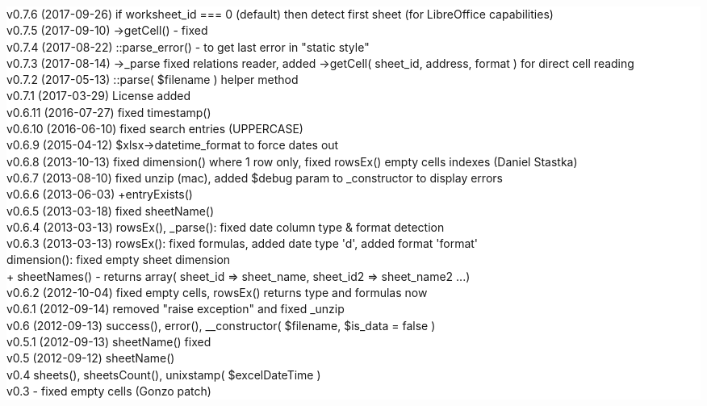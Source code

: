 v0.7.6 (2017-09-26) if worksheet_id === 0 (default) then detect first sheet (for LibreOffice capabilities)<br/>
v0.7.5 (2017-09-10) ->getCell() - fixed<br/>
v0.7.4 (2017-08-22) ::parse_error() - to get last error in "static style"<br/>
v0.7.3 (2017-08-14) ->_parse fixed relations reader, added ->getCell( sheet_id, address, format ) for direct cell reading<br/>
v0.7.2 (2017-05-13) ::parse( $filename ) helper method<br/>
v0.7.1 (2017-03-29) License added<br/>
v0.6.11 (2016-07-27) fixed timestamp()<br/>
v0.6.10 (2016-06-10) fixed search entries (UPPERCASE)<br/>
v0.6.9 (2015-04-12) $xlsx->datetime_format to force dates out<br/>
v0.6.8 (2013-10-13) fixed dimension() where 1 row only, fixed rowsEx() empty cells indexes (Daniel Stastka)<br/>
v0.6.7 (2013-08-10) fixed unzip (mac), added $debug param to _constructor to display errors<br/>
v0.6.6 (2013-06-03) +entryExists()<br/>
v0.6.5 (2013-03-18) fixed sheetName()<br/>
v0.6.4 (2013-03-13) rowsEx(), _parse(): fixed date column type & format detection<br/>
v0.6.3 (2013-03-13) rowsEx(): fixed formulas, added date type 'd', added format 'format'<br/>
					dimension(): fixed empty sheet dimension<br/>
                    + sheetNames() - returns array( sheet_id => sheet_name, sheet_id2 => sheet_name2 ...)<br/>
v0.6.2 (2012-10-04) fixed empty cells, rowsEx() returns type and formulas now<br/>
v0.6.1 (2012-09-14) removed "raise exception" and fixed _unzip<br/>
v0.6 (2012-09-13) success(), error(), __constructor( $filename, $is_data = false )<br/>
v0.5.1 (2012-09-13) sheetName() fixed<br/>
v0.5 (2012-09-12) sheetName()<br/>
v0.4 sheets(), sheetsCount(), unixstamp( $excelDateTime )<br/>
v0.3 - fixed empty cells (Gonzo patch)<br/>
